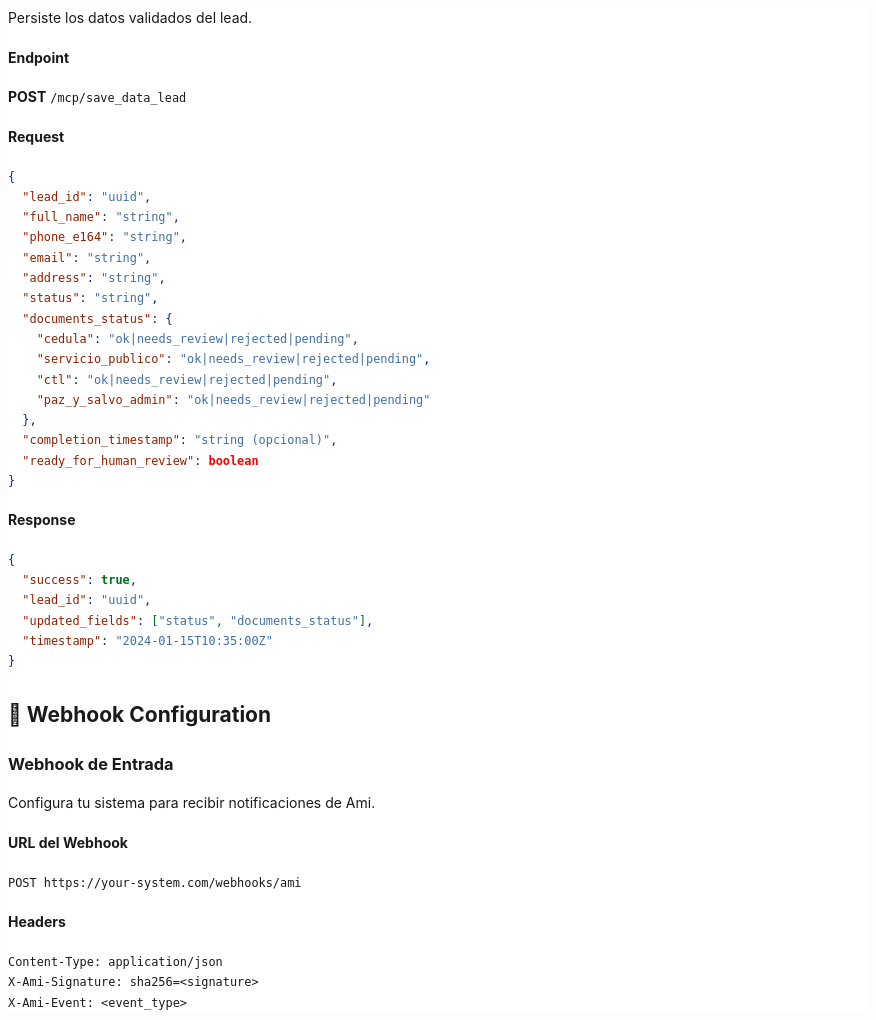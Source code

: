 Persiste los datos validados del lead.

#### Endpoint  
**POST** `/mcp/save_data_lead`

#### Request
```json
{
  "lead_id": "uuid",
  "full_name": "string",
  "phone_e164": "string",
  "email": "string",
  "address": "string", 
  "status": "string",
  "documents_status": {
    "cedula": "ok|needs_review|rejected|pending",
    "servicio_publico": "ok|needs_review|rejected|pending",
    "ctl": "ok|needs_review|rejected|pending",
    "paz_y_salvo_admin": "ok|needs_review|rejected|pending"
  },
  "completion_timestamp": "string (opcional)",
  "ready_for_human_review": boolean
}
```

#### Response
```json
{
  "success": true,
  "lead_id": "uuid",
  "updated_fields": ["status", "documents_status"],
  "timestamp": "2024-01-15T10:35:00Z"
}
```

## 🔗 Webhook Configuration

### Webhook de Entrada

Configura tu sistema para recibir notificaciones de Ami.

#### URL del Webhook
```
POST https://your-system.com/webhooks/ami
```

#### Headers
```
Content-Type: application/json
X-Ami-Signature: sha256=<signature>
X-Ami-Event: <event_type>
```
